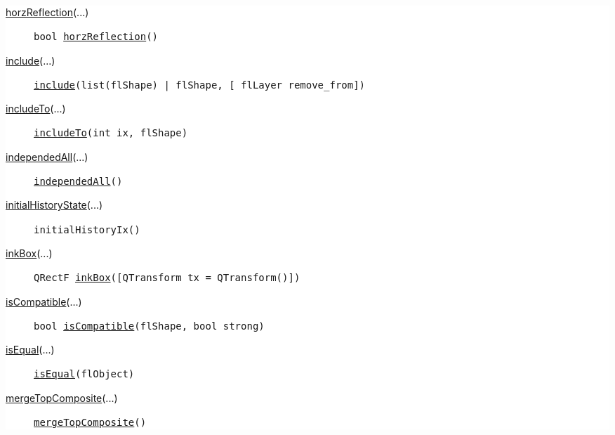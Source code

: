</dd></dl>
<dl class="function"><dt><a name="flShape-horzReflection" href="#flShape-horzReflection"><span class="function-name">horzReflection</span></a><span class="argspec">(...)</span></dt><dd>

<pre class="doc" markdown="0">bool <a href="#fontlab.flShape-horzReflection">horzReflection</a>()</pre>

</dd></dl>
<dl class="function"><dt><a name="flShape-include" href="#flShape-include"><span class="function-name">include</span></a><span class="argspec">(...)</span></dt><dd>

<pre class="doc" markdown="0"><a href="#fontlab.flShape-include">include</a>(list(flShape) | flShape, [ flLayer remove_from])</pre>

</dd></dl>
<dl class="function"><dt><a name="flShape-includeTo" href="#flShape-includeTo"><span class="function-name">includeTo</span></a><span class="argspec">(...)</span></dt><dd>

<pre class="doc" markdown="0"><a href="#fontlab.flShape-includeTo">includeTo</a>(int ix, flShape)</pre>

</dd></dl>
<dl class="function"><dt><a name="flShape-independedAll" href="#flShape-independedAll"><span class="function-name">independedAll</span></a><span class="argspec">(...)</span></dt><dd>

<pre class="doc" markdown="0"><a href="#fontlab.flShape-independedAll">independedAll</a>()</pre>

</dd></dl>
<dl class="function"><dt><a name="flShape-initialHistoryState" href="#flShape-initialHistoryState"><span class="function-name">initialHistoryState</span></a><span class="argspec">(...)</span></dt><dd>

<pre class="doc" markdown="0">initialHistoryIx()</pre>

</dd></dl>
<dl class="function"><dt><a name="flShape-inkBox" href="#flShape-inkBox"><span class="function-name">inkBox</span></a><span class="argspec">(...)</span></dt><dd>

<pre class="doc" markdown="0">QRectF <a href="#fontlab.flShape-inkBox">inkBox</a>([QTransform tx = QTransform()])</pre>

</dd></dl>
<dl class="function"><dt><a name="flShape-isCompatible" href="#flShape-isCompatible"><span class="function-name">isCompatible</span></a><span class="argspec">(...)</span></dt><dd>

<pre class="doc" markdown="0">bool <a href="#fontlab.flShape-isCompatible">isCompatible</a>(flShape, bool strong)</pre>

</dd></dl>
<dl class="function"><dt><a name="flShape-isEqual" href="#flShape-isEqual"><span class="function-name">isEqual</span></a><span class="argspec">(...)</span></dt><dd>

<pre class="doc" markdown="0"><a href="#fontlab.flShape-isEqual">isEqual</a>(flObject)</pre>

</dd></dl>
<dl class="function"><dt><a name="flShape-mergeTopComposite" href="#flShape-mergeTopComposite"><span class="function-name">mergeTopComposite</span></a><span class="argspec">(...)</span></dt><dd>

<pre class="doc" markdown="0"><a href="#fontlab.flShape-mergeTopComposite">mergeTopComposite</a>()</pre>
